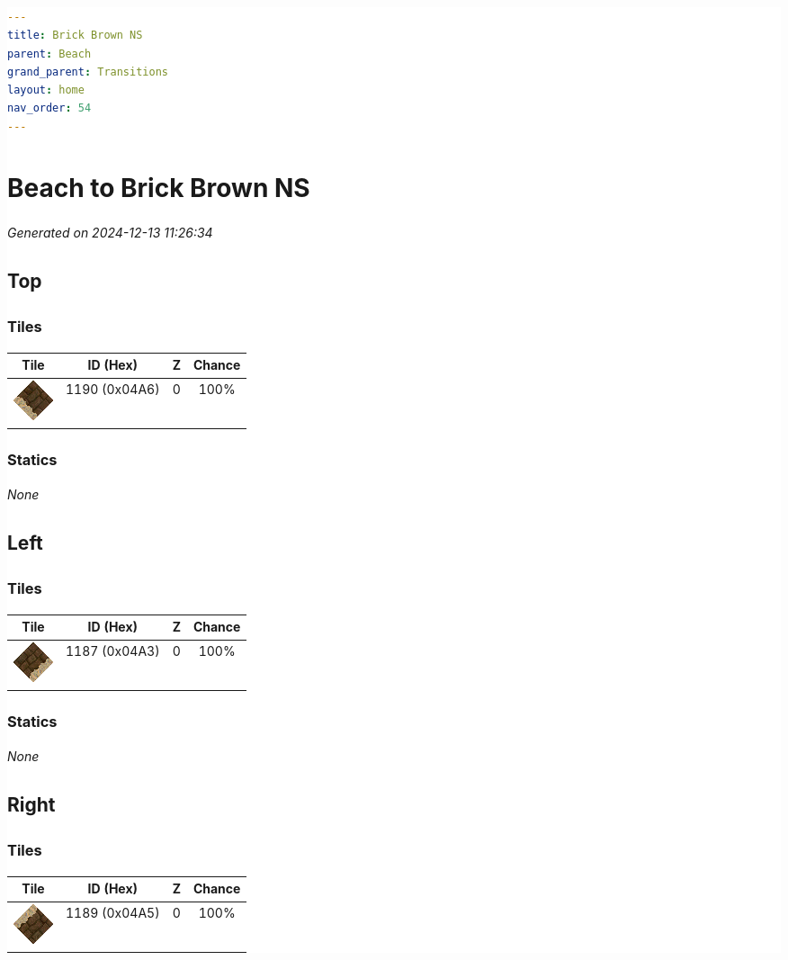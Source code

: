 ```yaml
---
title: Brick Brown NS
parent: Beach
grand_parent: Transitions
layout: home
nav_order: 54
---
```


# Beach to Brick Brown NS

_Generated on 2024-12-13 11:26:34_

## Top

### Tiles

| Tile | ID (Hex) | Z | Chance |
|:----:|:--------:|:--:|:------:|
| ![0x04A6](../../assets/tiles/0x04A6.png) | 1190 (0x04A6) | 0 | 100% |

### Statics

_None_

## Left

### Tiles

| Tile | ID (Hex) | Z | Chance |
|:----:|:--------:|:--:|:------:|
| ![0x04A3](../../assets/tiles/0x04A3.png) | 1187 (0x04A3) | 0 | 100% |

### Statics

_None_

## Right

### Tiles

| Tile | ID (Hex) | Z | Chance |
|:----:|:--------:|:--:|:------:|
| ![0x04A5](../../assets/tiles/0x04A5.png) | 1189 (0x04A5) | 0 | 100% |
